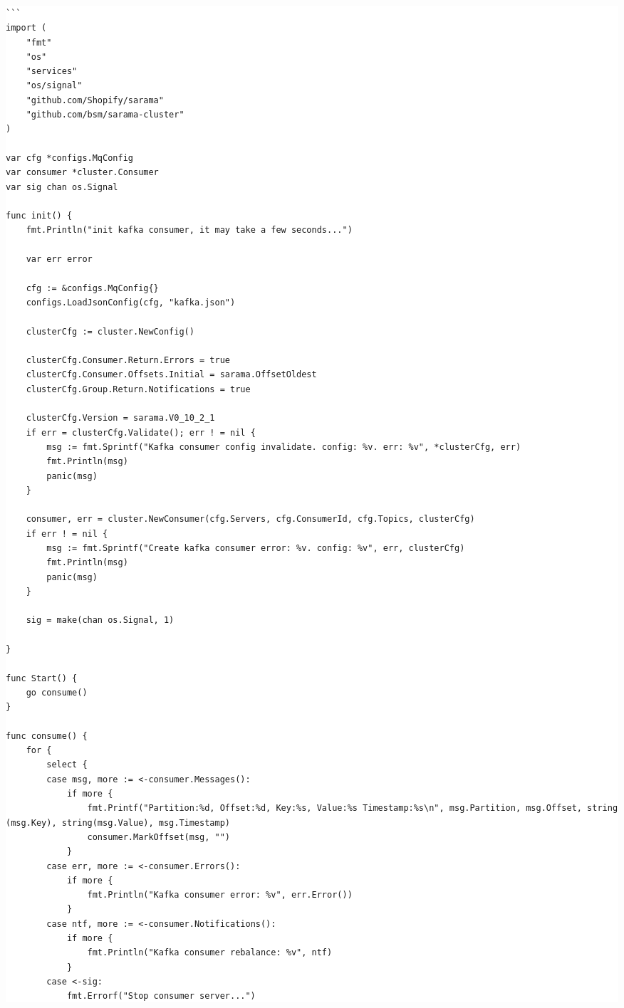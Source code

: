     ```
    import (
        "fmt"
        "os"
        "services"
        "os/signal"
        "github.com/Shopify/sarama"
        "github.com/bsm/sarama-cluster"
    )
    
    var cfg *configs.MqConfig
    var consumer *cluster.Consumer
    var sig chan os.Signal
    
    func init() {
        fmt.Println("init kafka consumer, it may take a few seconds...")
    
        var err error
    
        cfg := &configs.MqConfig{}
        configs.LoadJsonConfig(cfg, "kafka.json")
    
        clusterCfg := cluster.NewConfig()
    
        clusterCfg.Consumer.Return.Errors = true
        clusterCfg.Consumer.Offsets.Initial = sarama.OffsetOldest
        clusterCfg.Group.Return.Notifications = true
    
        clusterCfg.Version = sarama.V0_10_2_1
        if err = clusterCfg.Validate(); err ! = nil {
            msg := fmt.Sprintf("Kafka consumer config invalidate. config: %v. err: %v", *clusterCfg, err)
            fmt.Println(msg)
            panic(msg)
        }
    
        consumer, err = cluster.NewConsumer(cfg.Servers, cfg.ConsumerId, cfg.Topics, clusterCfg)
        if err ! = nil {
            msg := fmt.Sprintf("Create kafka consumer error: %v. config: %v", err, clusterCfg)
            fmt.Println(msg)
            panic(msg)
        }
    
        sig = make(chan os.Signal, 1)
    
    }
    
    func Start() {
        go consume()
    }
    
    func consume() {
        for {
            select {
            case msg, more := <-consumer.Messages():
                if more {
                    fmt.Printf("Partition:%d, Offset:%d, Key:%s, Value:%s Timestamp:%s\n", msg.Partition, msg.Offset, string(msg.Key), string(msg.Value), msg.Timestamp)
                    consumer.MarkOffset(msg, "")
                }
            case err, more := <-consumer.Errors():
                if more {
                    fmt.Println("Kafka consumer error: %v", err.Error())
                }
            case ntf, more := <-consumer.Notifications():
                if more {
                    fmt.Println("Kafka consumer rebalance: %v", ntf)
                }
            case <-sig:
                fmt.Errorf("Stop consumer server...")